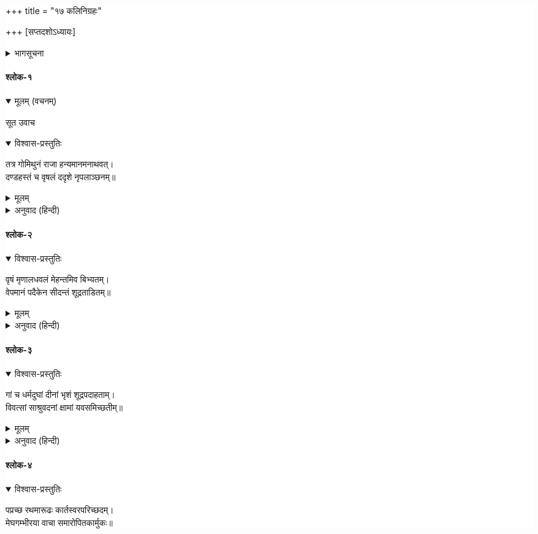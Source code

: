 +++
title = "१७ कलिनिग्रहः"

+++
[सप्तदशोऽध्यायः]



<details><summary>भागसूचना</summary></details>

#### श्लोक-१


<details open><summary>मूलम् (वचनम्)</summary>

सूत उवाच
</details>

<details open><summary>विश्वास-प्रस्तुतिः</summary>

तत्र गोमिथुनं राजा हन्यमानमनाथवत्।  
दण्डहस्तं च वृषलं ददृशे नृपलाञ्छनम्॥
</details>

<details><summary>मूलम्</summary></details>

<details><summary>अनुवाद (हिन्दी)</summary></details>

#### श्लोक-२


<details open><summary>विश्वास-प्रस्तुतिः</summary>

वृषं मृणालधवलं मेहन्तमिव बिभ्यतम्।  
वेपमानं पदैकेन सीदन्तं शूद्रताडितम्॥
</details>

<details><summary>मूलम्</summary></details>

<details><summary>अनुवाद (हिन्दी)</summary></details>

#### श्लोक-३


<details open><summary>विश्वास-प्रस्तुतिः</summary>

गां च धर्मदुघां दीनां भृशं शूद्रपदाहताम्।  
विवत्सां साश्रुवदनां क्षामां यवसमिच्छतीम्॥
</details>

<details><summary>मूलम्</summary></details>

<details><summary>अनुवाद (हिन्दी)</summary></details>

#### श्लोक-४


<details open><summary>विश्वास-प्रस्तुतिः</summary>

पप्रच्छ रथमारूढः कार्तस्वरपरिच्छदम्।  
मेघगम्भीरया वाचा समारोपितकार्मुकः॥
</details>
